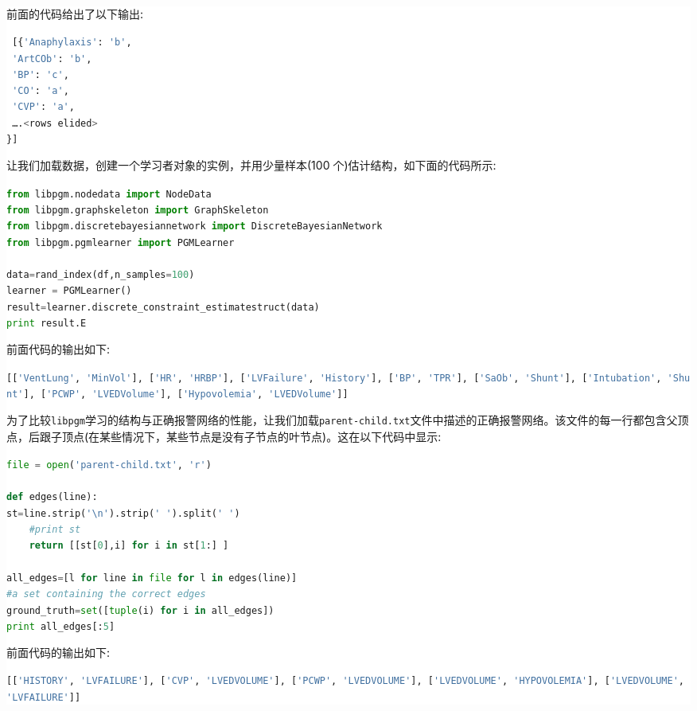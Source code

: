 前面的代码给出了以下输出:

```py
 [{'Anaphylaxis': 'b',
 'ArtCOb': 'b',
 'BP': 'c',
 'CO': 'a',
 'CVP': 'a',
 ….<rows elided>
}]

```

让我们加载数据，创建一个学习者对象的实例，并用少量样本(100 个)估计结构，如下面的代码所示:

```py
from libpgm.nodedata import NodeData
from libpgm.graphskeleton import GraphSkeleton
from libpgm.discretebayesiannetwork import DiscreteBayesianNetwork
from libpgm.pgmlearner import PGMLearner

data=rand_index(df,n_samples=100)
learner = PGMLearner()
result=learner.discrete_constraint_estimatestruct(data)
print result.E
```

前面代码的输出如下:

```py
[['VentLung', 'MinVol'], ['HR', 'HRBP'], ['LVFailure', 'History'], ['BP', 'TPR'], ['SaOb', 'Shunt'], ['Intubation', 'Shunt'], ['PCWP', 'LVEDVolume'], ['Hypovolemia', 'LVEDVolume']]

```

为了比较`libpgm`学习的结构与正确报警网络的性能，让我们加载`parent-child.txt`文件中描述的正确报警网络。该文件的每一行都包含父顶点，后跟子顶点(在某些情况下，某些节点是没有子节点的叶节点)。这在以下代码中显示:

```py
file = open('parent-child.txt', 'r')

def edges(line):
st=line.strip('\n').strip(' ').split(' ')
    #print st
    return [[st[0],i] for i in st[1:] ]

all_edges=[l for line in file for l in edges(line)]
#a set containing the correct edges
ground_truth=set([tuple(i) for i in all_edges])
print all_edges[:5]
```

前面代码的输出如下:

```py
[['HISTORY', 'LVFAILURE'], ['CVP', 'LVEDVOLUME'], ['PCWP', 'LVEDVOLUME'], ['LVEDVOLUME', 'HYPOVOLEMIA'], ['LVEDVOLUME', 'LVFAILURE']]

```
